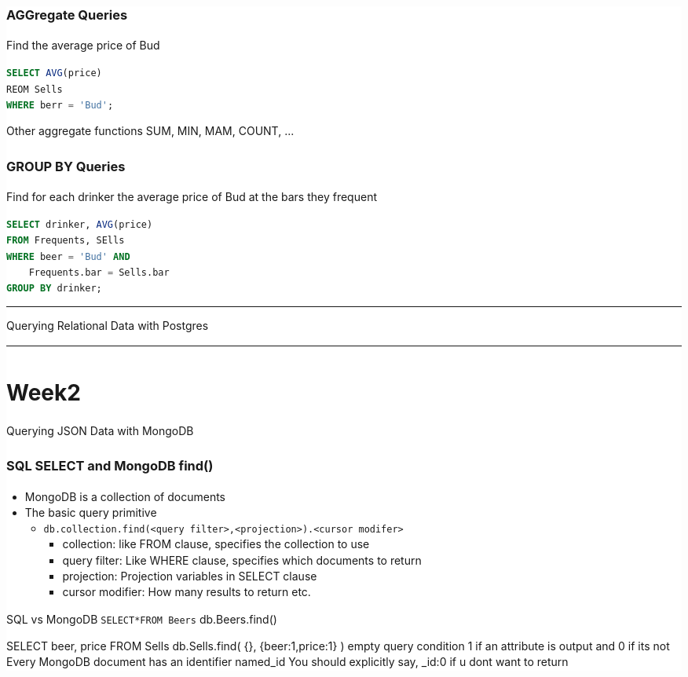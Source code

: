 ### AGGregate Queries
Find the average price of Bud
```SQL
SELECT AVG(price)
REOM Sells
WHERE berr = 'Bud';
```

Other aggregate functions
SUM, MIN, MAM, COUNT, ...

### GROUP BY Queries
Find for each drinker the average price of Bud at the bars they frequent
```SQL
SELECT drinker, AVG(price)
FROM Frequents, SElls
WHERE beer = 'Bud' AND
    Frequents.bar = Sells.bar
GROUP BY drinker;
```

---

Querying Relational Data with Postgres

---


# Week2

Querying JSON Data with MongoDB

### SQL SELECT and MongoDB find()
* MongoDB is a collection of documents
* The basic query primitive
    * `db.collection.find(<query filter>,<projection>).<cursor modifer>`
        * collection: like FROM clause, specifies the collection to use
        * query filter: Like WHERE clause, specifies which documents to return
        * projection: Projection variables in SELECT clause
        * cursor modifier: How many results to return etc.


SQL vs MongoDB
`SELECT*FROM Beers`
db.Beers.find()

SELECT beer, price FROM Sells
db.Sells.find(
    {},
    {beer:1,price:1}
)
empty query condition
1 if an attribute is output and 0 if its not
Every MongoDB document has an identifier named_id
You should explicitly say, _id:0 if u dont want to return
